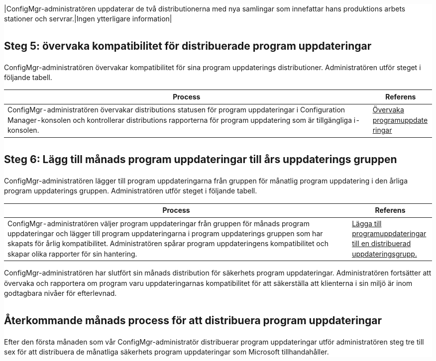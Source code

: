 |ConfigMgr-administratören uppdaterar de två distributionerna med nya samlingar som innefattar hans produktions arbets stationer och servrar.|Ingen ytterligare information|  

##  <a name="step-5-monitor-compliance-for-deployed-software-updates"></a><a name="BKMK_Step5"></a>Steg 5: övervaka kompatibilitet för distribuerade program uppdateringar  
 ConfigMgr-administratören övervakar kompatibilitet för sina program uppdaterings distributioner. Administratören utför steget i följande tabell.  

|Process|Referens|  
|-------------|---------------|  
|ConfigMgr-administratören övervakar distributions statusen för program uppdateringar i Configuration Manager-konsolen och kontrollerar distributions rapporterna för program uppdatering som är tillgängliga i-konsolen.|[Övervaka programuppdateringar](../../sum/deploy-use/monitor-software-updates.md)|  

##  <a name="step-6-add-monthly-software-updates-to-the-yearly-update-group"></a><a name="BKMK_Step6"></a>Steg 6: Lägg till månads program uppdateringar till års uppdaterings gruppen  
 ConfigMgr-administratören lägger till program uppdateringarna från gruppen för månatlig program uppdatering i den årliga program uppdaterings gruppen. Administratören utför steget i följande tabell.  

|Process|Referens|  
|-------------|---------------|  
|ConfigMgr-administratören väljer program uppdateringar från gruppen för månads program uppdateringar och lägger till program uppdateringarna i program uppdaterings gruppen som har skapats för årlig kompatibilitet. Administratören spårar program uppdateringens kompatibilitet och skapar olika rapporter för sin hantering.|[Lägga till programuppdateringar till en distribuerad uppdateringsgrupp.](add-software-updates-to-an-update-group.md)|  

ConfigMgr-administratören har slutfört sin månads distribution för säkerhets program uppdateringar. Administratören fortsätter att övervaka och rapportera om program varu uppdateringarnas kompatibilitet för att säkerställa att klienterna i sin miljö är inom godtagbara nivåer för efterlevnad.  

##  <a name="recurring-monthly-process-to-deploy-software-updates"></a><a name="BKMK_MonthlyProcess"></a>Återkommande månads process för att distribuera program uppdateringar  
 Efter den första månaden som vår ConfigMgr-administratör distribuerar program uppdateringar utför administratören steg tre till sex för att distribuera de månatliga säkerhets program uppdateringar som Microsoft tillhandahåller.  
